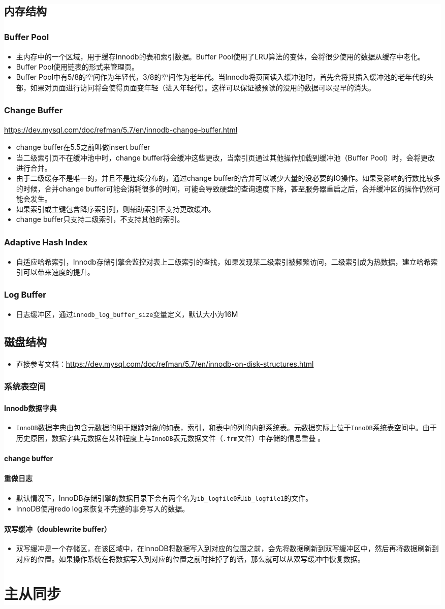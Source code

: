 ## 内存结构

### Buffer Pool

+ 主内存中的一个区域，用于缓存Innodb的表和索引数据。Buffer Pool使用了LRU算法的变体，会将很少使用的数据从缓存中老化。
+ Buffer Pool使用链表的形式来管理页。
+ Buffer Pool中有5/8的空间作为年轻代，3/8的空间作为老年代。当Innodb将页面读入缓冲池时，首先会将其插入缓冲池的老年代的头部，如果对页面进行访问将会使得页面变年轻（进入年轻代）。这样可以保证被预读的没用的数据可以提早的消失。

### Change Buffer

https://dev.mysql.com/doc/refman/5.7/en/innodb-change-buffer.html

+ change buffer在5.5之前叫做insert buffer
+ 当二级索引页不在缓冲池中时，change buffer将会缓冲这些更改，当索引页通过其他操作加载到缓冲池（Buffer Pool）时，会将更改进行合并。
+ 由于二级缓存不是唯一的，并且不是连续分布的，通过change buffer的合并可以减少大量的没必要的IO操作。如果受影响的行数比较多的时候，合并change buffer可能会消耗很多的时间，可能会导致硬盘的查询速度下降，甚至服务器重启之后，合并缓冲区的操作仍然可能会发生。
+ 如果索引或主键包含降序索引列，则辅助索引不支持更改缓冲。
+ change buffer只支持二级索引，不支持其他的索引。

### Adaptive Hash Index

+ 自适应哈希索引，Innodb存储引擎会监控对表上二级索引的查找，如果发现某二级索引被频繁访问，二级索引成为热数据，建立哈希索引可以带来速度的提升。

### Log Buffer

+ 日志缓冲区，通过`innodb_log_buffer_size`变量定义，默认大小为16M

## 磁盘结构

+ 直接参考文档：https://dev.mysql.com/doc/refman/5.7/en/innodb-on-disk-structures.html

### 系统表空间

#### Innodb数据字典

+ `InnoDB`数据字典由包含元数据的用于跟踪对象的如表，索引，和表中的列的内部系统表。元数据实际上位于`InnoDB`系统表空间中。由于历史原因，数据字典元数据在某种程度上与`InnoDB`表元数据文件（`.frm`文件）中存储的信息重叠 。

#### change buffer



#### 重做日志

+ 默认情况下，InnoDB存储引擎的数据目录下会有两个名为`ib_logfile0`和`ib_logfile1`的文件。
+ InnoDB使用redo log来恢复不完整的事务写入的数据。

#### 双写缓冲（doublewrite buffer）

+ 双写缓冲是一个存储区，在该区域中，在InnoDB将数据写入到对应的位置之前，会先将数据刷新到双写缓冲区中，然后再将数据刷新到对应的位置。如果操作系统在将数据写入到对应的位置之前时挂掉了的话，那么就可以从双写缓冲中恢复数据。

# 主从同步
